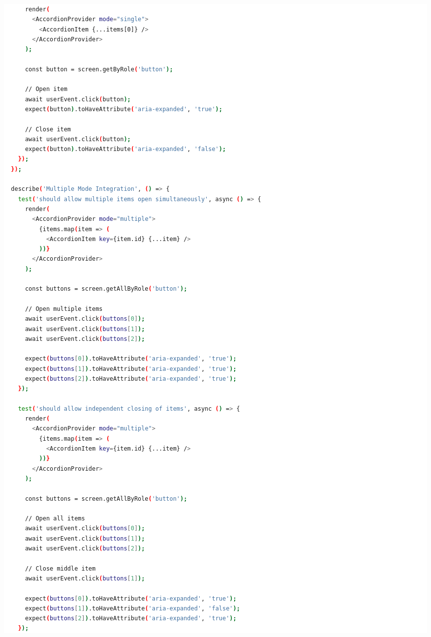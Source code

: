 ```bash
      render(
        <AccordionProvider mode="single">
          <AccordionItem {...items[0]} />
        </AccordionProvider>
      );

      const button = screen.getByRole('button');
      
      // Open item
      await userEvent.click(button);
      expect(button).toHaveAttribute('aria-expanded', 'true');

      // Close item
      await userEvent.click(button);
      expect(button).toHaveAttribute('aria-expanded', 'false');
    });
  });

  describe('Multiple Mode Integration', () => {
    test('should allow multiple items open simultaneously', async () => {
      render(
        <AccordionProvider mode="multiple">
          {items.map(item => (
            <AccordionItem key={item.id} {...item} />
          ))}
        </AccordionProvider>
      );

      const buttons = screen.getAllByRole('button');
      
      // Open multiple items
      await userEvent.click(buttons[0]);
      await userEvent.click(buttons[1]);
      await userEvent.click(buttons[2]);

      expect(buttons[0]).toHaveAttribute('aria-expanded', 'true');
      expect(buttons[1]).toHaveAttribute('aria-expanded', 'true');
      expect(buttons[2]).toHaveAttribute('aria-expanded', 'true');
    });

    test('should allow independent closing of items', async () => {
      render(
        <AccordionProvider mode="multiple">
          {items.map(item => (
            <AccordionItem key={item.id} {...item} />
          ))}
        </AccordionProvider>
      );

      const buttons = screen.getAllByRole('button');
      
      // Open all items
      await userEvent.click(buttons[0]);
      await userEvent.click(buttons[1]);
      await userEvent.click(buttons[2]);

      // Close middle item
      await userEvent.click(buttons[1]);

      expect(buttons[0]).toHaveAttribute('aria-expanded', 'true');
      expect(buttons[1]).toHaveAttribute('aria-expanded', 'false');
      expect(buttons[2]).toHaveAttribute('aria-expanded', 'true');
    });
```